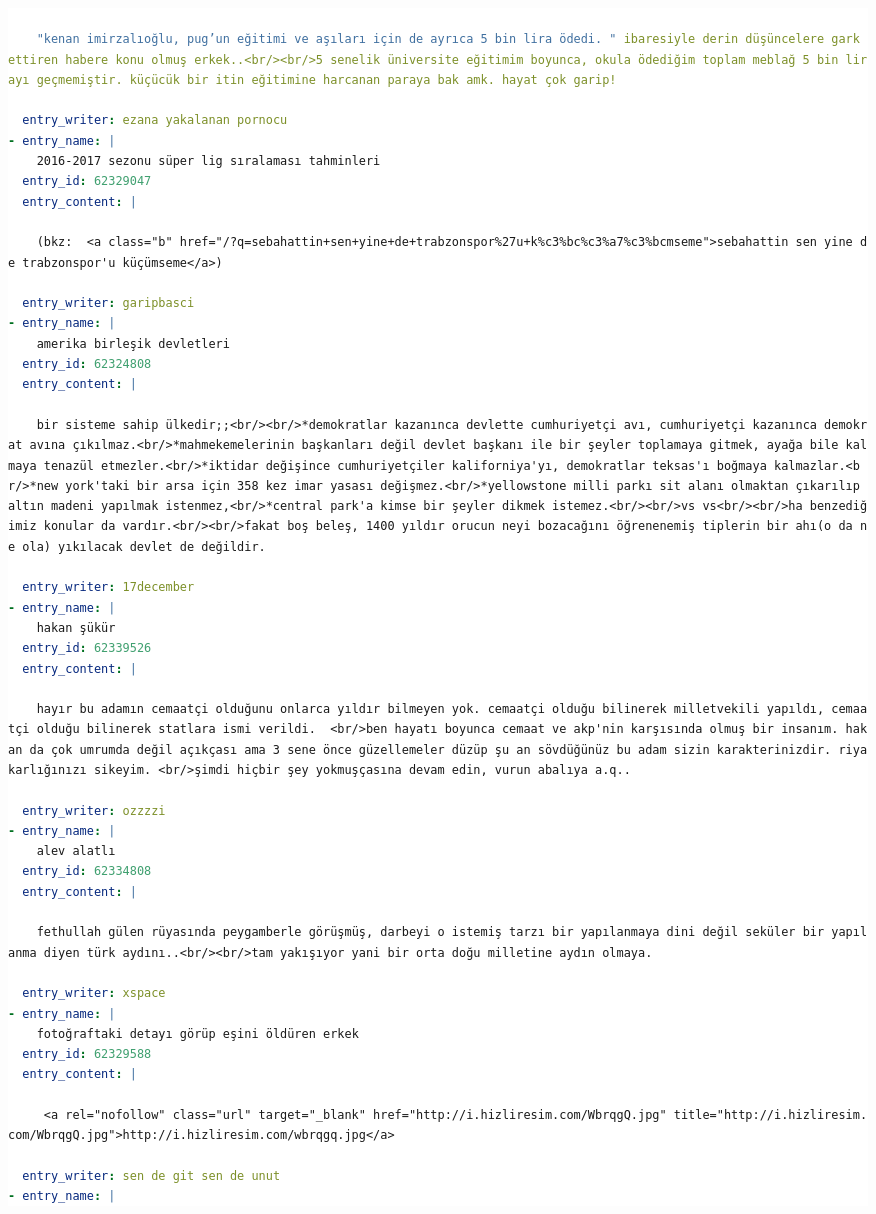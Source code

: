 ```yaml
    
    "kenan imirzalıoğlu, pug’un eğitimi ve aşıları için de ayrıca 5 bin lira ödedi. " ibaresiyle derin düşüncelere gark ettiren habere konu olmuş erkek..<br/><br/>5 senelik üniversite eğitimim boyunca, okula ödediğim toplam meblağ 5 bin lirayı geçmemiştir. küçücük bir itin eğitimine harcanan paraya bak amk. hayat çok garip!
   
  entry_writer: ezana yakalanan pornocu
- entry_name: |
    2016-2017 sezonu süper lig sıralaması tahminleri
  entry_id: 62329047
  entry_content: |
    
    (bkz:  <a class="b" href="/?q=sebahattin+sen+yine+de+trabzonspor%27u+k%c3%bc%c3%a7%c3%bcmseme">sebahattin sen yine de trabzonspor'u küçümseme</a>)
   
  entry_writer: garipbasci
- entry_name: |
    amerika birleşik devletleri
  entry_id: 62324808
  entry_content: |
    
    bir sisteme sahip ülkedir;;<br/><br/>*demokratlar kazanınca devlette cumhuriyetçi avı, cumhuriyetçi kazanınca demokrat avına çıkılmaz.<br/>*mahmekemelerinin başkanları değil devlet başkanı ile bir şeyler toplamaya gitmek, ayağa bile kalmaya tenazül etmezler.<br/>*iktidar değişince cumhuriyetçiler kaliforniya'yı, demokratlar teksas'ı boğmaya kalmazlar.<br/>*new york'taki bir arsa için 358 kez imar yasası değişmez.<br/>*yellowstone milli parkı sit alanı olmaktan çıkarılıp altın madeni yapılmak istenmez,<br/>*central park'a kimse bir şeyler dikmek istemez.<br/><br/>vs vs<br/><br/>ha benzediğimiz konular da vardır.<br/><br/>fakat boş beleş, 1400 yıldır orucun neyi bozacağını öğrenenemiş tiplerin bir ahı(o da ne ola) yıkılacak devlet de değildir.
   
  entry_writer: 17december
- entry_name: |
    hakan şükür
  entry_id: 62339526
  entry_content: |
    
    hayır bu adamın cemaatçi olduğunu onlarca yıldır bilmeyen yok. cemaatçi olduğu bilinerek milletvekili yapıldı, cemaatçi olduğu bilinerek statlara ismi verildi.  <br/>ben hayatı boyunca cemaat ve akp'nin karşısında olmuş bir insanım. hakan da çok umrumda değil açıkçası ama 3 sene önce güzellemeler düzüp şu an sövdüğünüz bu adam sizin karakterinizdir. riyakarlığınızı sikeyim. <br/>şimdi hiçbir şey yokmuşçasına devam edin, vurun abalıya a.q..
   
  entry_writer: ozzzzi
- entry_name: |
    alev alatlı
  entry_id: 62334808
  entry_content: |
    
    fethullah gülen rüyasında peygamberle görüşmüş, darbeyi o istemiş tarzı bir yapılanmaya dini değil seküler bir yapılanma diyen türk aydını..<br/><br/>tam yakışıyor yani bir orta doğu milletine aydın olmaya.
   
  entry_writer: xspace
- entry_name: |
    fotoğraftaki detayı görüp eşini öldüren erkek
  entry_id: 62329588
  entry_content: |
    
     <a rel="nofollow" class="url" target="_blank" href="http://i.hizliresim.com/WbrqgQ.jpg" title="http://i.hizliresim.com/WbrqgQ.jpg">http://i.hizliresim.com/wbrqgq.jpg</a>
   
  entry_writer: sen de git sen de unut
- entry_name: |
```